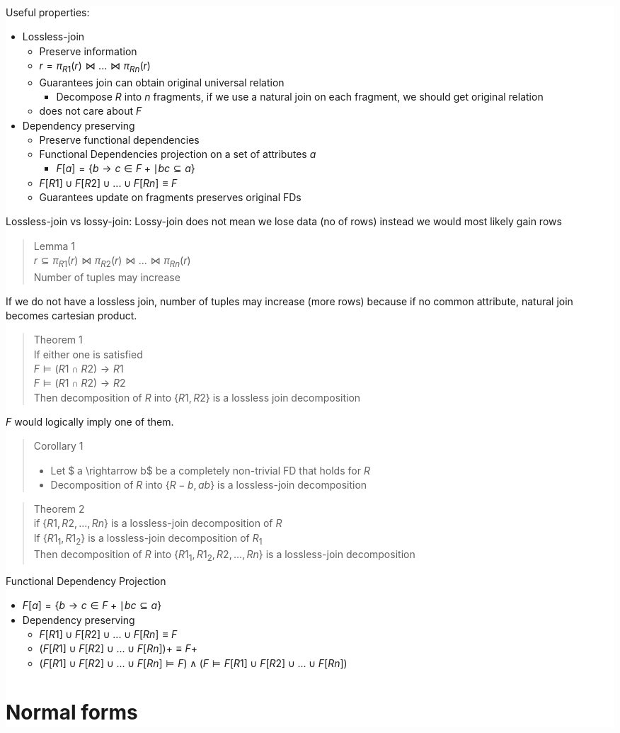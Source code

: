 Useful properties:

- Lossless-join
  - Preserve information
  - $r = \pi_{R1}(r) \bowtie ...  \bowtie \pi_{Rn}(r)$
  - Guarantees join can obtain original universal relation
    - Decompose $R$ into $n$ fragments, if we use a natural join on each fragment, we should get original relation
  - does not care about $F$
- Dependency preserving
  - Preserve functional dependencies
  - Functional Dependencies projection on a set of attributes $a$
    - $F[a] = \{b \rightarrow c \in F+ \mid bc \subseteq a\}$
  - $F[R1] \cup F[R2] \cup ... \cup F[Rn] \equiv F$
  - Guarantees update on fragments preserves original FDs

Lossless-join vs lossy-join:
Lossy-join does not mean we lose data (no of rows) instead we would most likely gain rows

> Lemma 1  
> $r \subseteq \pi_{R1}(r) \bowtie \pi_{R2}(r) \bowtie ... \bowtie \pi_{Rn}(r)$  
> Number of tuples may increase

If we do not have a lossless join, number of tuples may increase (more rows) because if no common attribute, natural join becomes cartesian product.

> Theorem 1  
> If either one is satisfied  
> $F \models (R1 \cap R2) \rightarrow R1$  
> $F \models (R1 \cap R2) \rightarrow R2$  
> Then decomposition of $R$ into $\{R1, R2\}$ is a lossless join decomposition

$F$ would logically imply one of them.

> Corollary 1
>
> - Let $ a \rightarrow b$ be a completely non-trivial FD that holds for $R$
> - Decomposition of $R$ into $\{R-b, ab\}$ is a lossless-join decomposition

> Theorem 2  
> if $\{R1, R2, ..., Rn\}$ is a lossless-join decomposition of $R$  
> If $\{R1_1, R1_2\}$ is a lossless-join decomposition of $R_1$  
> Then decomposition of $R$ into $\{R1_1, R1_2, R2, ..., Rn\}$ is a lossless-join decomposition

Functional Dependency Projection

- $F[a] = \{b \rightarrow c \in F+ \mid bc \subseteq a\}$
- Dependency preserving
  - $F[R1] \cup F[R2] \cup ... \cup F[Rn] \equiv F$
  - $(F[R1] \cup F[R2] \cup ... \cup F[Rn])+ \equiv F+$
  - $(F[R1] \cup F[R2] \cup ... \cup F[Rn] \models F) \land (F \models F[R1] \cup F[R2] \cup ... \cup F[Rn])$

# Normal forms
